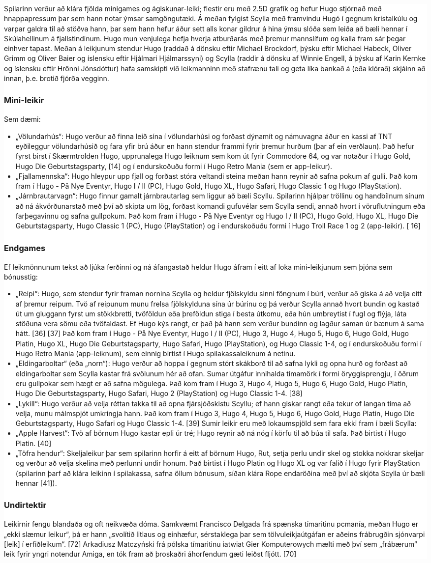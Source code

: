 Spilarinn verður að klára fjölda minigames og ágiskunar-leiki; flestir eru með 2.5D grafík og hefur Hugo stjórnað með hnappapressum þar sem hann notar ýmsar samgöngutæki. Á meðan fylgist Scylla með framvindu Hugó í gegnum kristalkúlu og varpar galdra til að stöðva hann, þar sem hann hefur áður sett alls konar gildrur á hina ýmsu slóða sem leiða að bæli hennar í Skúlahellinum á fjallstindinum. Hugo mun venjulega hefja hverja atburðarás með þremur mannslífum og kalla fram sár þegar einhver tapast. Meðan á leikjunum stendur Hugo (raddað á dönsku eftir Michael Brockdorf, þýsku eftir Michael Habeck, Oliver Grimm og Oliver Baier og íslensku eftir Hjálmari Hjálmarssyni) og Scylla (raddir á dönsku af Winnie Engell, á þýsku af Karin Kernke og íslensku eftir Hrönni Jónsdóttur) hafa samskipti við leikmanninn með stafrænu tali og geta líka bankað á (eða klórað) skjáinn að innan, þ.e. brotið fjórða vegginn.
### Mini-leikir
Sem dæmi:
- „Völundarhús“: Hugo verður að finna leið sína í völundarhúsi og forðast dýnamít og námuvagna áður en kassi af TNT eyðileggur völundarhúsið og fara yfir brú áður en hann stendur frammi fyrir þremur hurðum (þar af ein verðlaun). Það hefur fyrst birst í Skærmtrolden Hugo, upprunalega Hugo leiknum sem kom út fyrir Commodore 64, og var notaður í Hugo Gold, Hugo Die Geburtstagsparty, [14] og í endurskoðuðu formi í Hugo Retro Mania (sem er app-leikur).
- „Fjallamennska“: Hugo hleypur upp fjall og forðast stóra veltandi steina meðan hann reynir að safna pokum af gulli. Það kom fram í Hugo - På Nye Eventyr, Hugo I / II (PC), Hugo Gold, Hugo XL, Hugo Safari, Hugo Classic 1 og Hugo (PlayStation).
- „Járnbrautarvagn“: Hugo finnur gamalt járnbrautarlag sem liggur að bæli Scyllu. Spilarinn hjálpar tröllinu og handbílnum sínum að ná ákvörðunarstað með því að skipta um lög, forðast komandi gufuvélar sem Scylla sendi, annað hvort í vöruflutningum eða farþegavinnu og safna gullpokum. Það kom fram í Hugo - På Nye Eventyr og Hugo I / II (PC), Hugo Gold, Hugo XL, Hugo Die Geburtstagsparty, Hugo Classic 1 (PC), Hugo (PlayStation) og í endurskoðuðu formi í Hugo Troll Race 1 og 2 (app-leikir). [ 16]
### Endgames
Ef leikmönnunum tekst að ljúka ferðinni og ná áfangastað heldur Hugo áfram í eitt af loka mini-leikjunum sem þjóna sem bónusstig:

- „Reipi“: Hugo, sem stendur fyrir framan nornina Scylla og heldur fjölskyldu sinni föngnum í búri, verður að giska á að velja eitt af þremur reipum. Tvö af reipunum munu frelsa fjölskylduna sína úr búrinu og þá verður Scylla annað hvort bundin og kastað út um gluggann fyrst um stökkbretti, tvöföldun eða þreföldun stiga í besta útkomu, eða hún umbreytist í fugl og flýja, láta stöðuna vera sömu eða tvöfaldast. Ef Hugo kýs rangt, er það þá hann sem verður bundinn og lagður saman úr bænum á sama hátt. [36] [37] Það kom fram í Hugo - På Nye Eventyr, Hugo I / II (PC), Hugo 3, Hugo 4, Hugo 5, Hugo 6, Hugo Gold, Hugo Platin, Hugo XL, Hugo Die Geburtstagsparty, Hugo Safari, Hugo (PlayStation), og Hugo Classic 1-4, og í endurskoðuðu formi í Hugo Retro Mania (app-leiknum), sem einnig birtist í Hugo spilakassaleiknum á netinu.
- „Eldingarboltar“ (eða „norn“): Hugo verður að hoppa í gegnum stórt skákborð til að safna lykli og opna hurð og forðast að eldingarboltar sem Scylla kastar frá svölunum hér að ofan. Sumar útgáfur innihalda tímamörk í formi öryggisprengju, í öðrum eru gullpokar sem hægt er að safna mögulega. Það kom fram í Hugo 3, Hugo 4, Hugo 5, Hugo 6, Hugo Gold, Hugo Platin, Hugo Die Geburtstagsparty, Hugo Safari, Hugo 2 (PlayStation) og Hugo Classic 1-4. [38]
- „Lykill“: Hugo verður að velja réttan takka til að opna fjársjóðskistu Scyllu; ef hann giskar rangt eða tekur of langan tíma að velja, munu málmspjót umkringja hann. Það kom fram í Hugo 3, Hugo 4, Hugo 5, Hugo 6, Hugo Gold, Hugo Platin, Hugo Die Geburtstagsparty, Hugo Safari og Hugo Classic 1-4. [39]
Sumir leikir eru með lokaumspjöld sem fara ekki fram í bæli Scylla:
- „Apple Harvest“: Tvö af börnum Hugo kastar epli úr tré; Hugo reynir að ná nóg í körfu til að búa til safa. Það birtist í Hugo Platin. [40]
- „Töfra hendur“: Skeljaleikur þar sem spilarinn horfir á eitt af börnum Hugo, Rut, setja perlu undir skel og stokka nokkrar skeljar og verður að velja skelina með perlunni undir honum. Það birtist í Hugo Platin og Hugo XL og var falið í Hugo fyrir PlayStation (spilarinn þarf að klára leikinn í spilakassa, safna öllum bónusum, síðan klára Rope endaröðina með því að skjóta Scylla úr bæli hennar [41]).
### Undirtektir
Leikirnir fengu blandaða og oft neikvæða dóma. Samkvæmt Francisco Delgada frá spænska tímaritinu pcmanía, meðan Hugo er „ekki slæmur leikur“, þá er hann „svolítið litlaus og einhæfur, sérstaklega þar sem tölvuleikjaútgáfan er aðeins frábrugðin sjónvarpi [leik] í erfiðleikum“. [72] Arkadiusz Matczyński frá pólska tímaritinu iatwiat Gier Komputerowych mælti með því sem „frábærum“ leik fyrir yngri notendur Amiga, en tók fram að þroskaðri áhorfendum gæti leiðst fljótt. [70]

